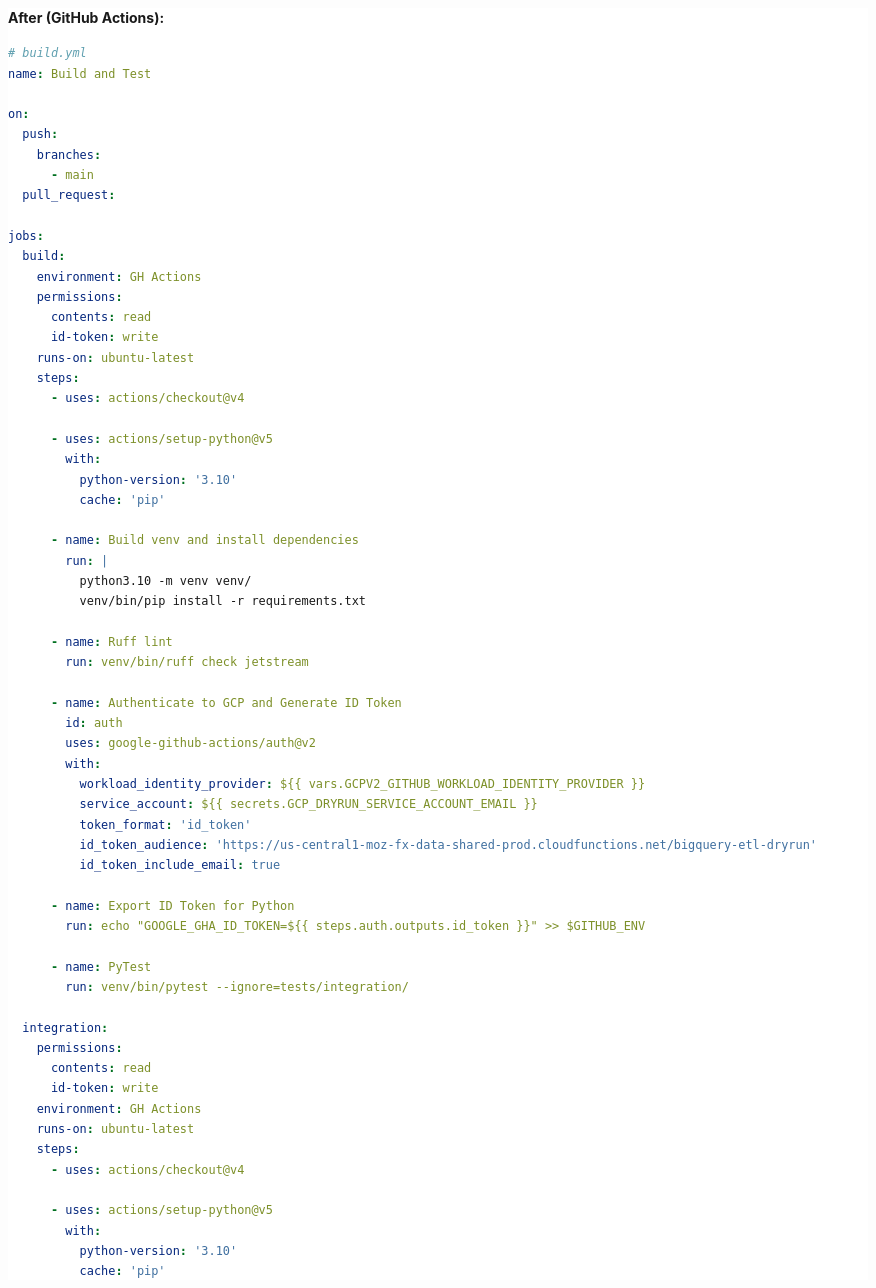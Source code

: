 **After (GitHub Actions):**
```yaml
# build.yml
name: Build and Test

on:
  push:
    branches:
      - main
  pull_request:

jobs:
  build:
    environment: GH Actions
    permissions:
      contents: read
      id-token: write
    runs-on: ubuntu-latest
    steps:
      - uses: actions/checkout@v4

      - uses: actions/setup-python@v5
        with:
          python-version: '3.10'
          cache: 'pip'

      - name: Build venv and install dependencies
        run: |
          python3.10 -m venv venv/
          venv/bin/pip install -r requirements.txt

      - name: Ruff lint
        run: venv/bin/ruff check jetstream

      - name: Authenticate to GCP and Generate ID Token
        id: auth
        uses: google-github-actions/auth@v2
        with:
          workload_identity_provider: ${{ vars.GCPV2_GITHUB_WORKLOAD_IDENTITY_PROVIDER }}
          service_account: ${{ secrets.GCP_DRYRUN_SERVICE_ACCOUNT_EMAIL }}
          token_format: 'id_token'
          id_token_audience: 'https://us-central1-moz-fx-data-shared-prod.cloudfunctions.net/bigquery-etl-dryrun'
          id_token_include_email: true

      - name: Export ID Token for Python
        run: echo "GOOGLE_GHA_ID_TOKEN=${{ steps.auth.outputs.id_token }}" >> $GITHUB_ENV

      - name: PyTest
        run: venv/bin/pytest --ignore=tests/integration/

  integration:
    permissions:
      contents: read
      id-token: write
    environment: GH Actions
    runs-on: ubuntu-latest
    steps:
      - uses: actions/checkout@v4

      - uses: actions/setup-python@v5
        with:
          python-version: '3.10'
          cache: 'pip'
```